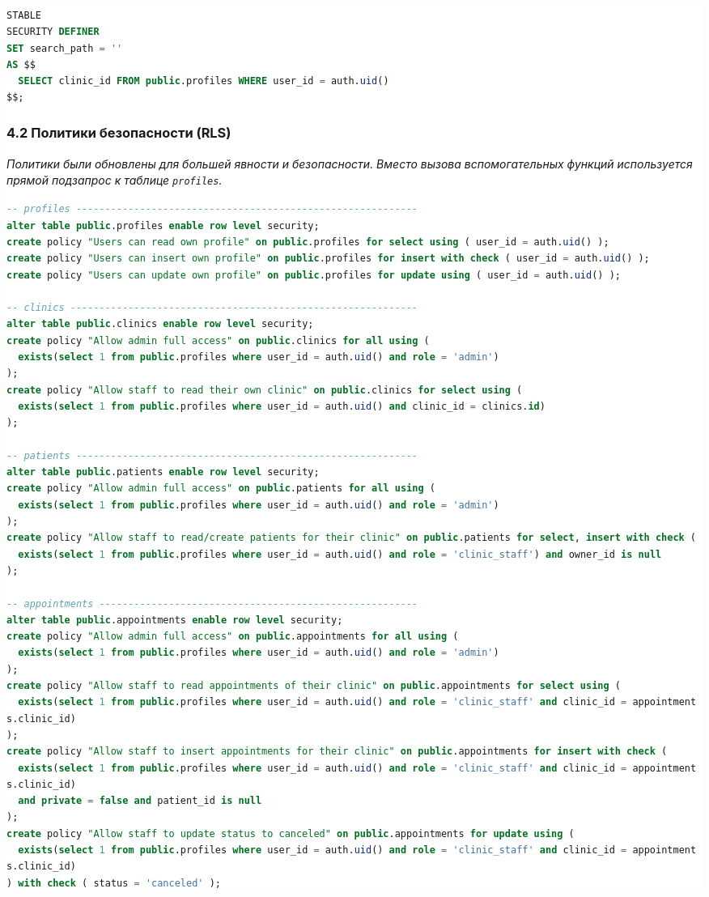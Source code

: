 ```sql
STABLE 
SECURITY DEFINER 
SET search_path = ''
AS $$
  SELECT clinic_id FROM public.profiles WHERE user_id = auth.uid()
$$;
```

### 4.2 Политики безопасности (RLS)

*Политики были обновлены для большей явности и безопасности. Вместо вызова вспомогательных функций используется прямой подзапрос к таблице `profiles`.*

```sql
-- profiles -----------------------------------------------------------
alter table public.profiles enable row level security;
create policy "Users can read own profile" on public.profiles for select using ( user_id = auth.uid() );
create policy "Users can insert own profile" on public.profiles for insert with check ( user_id = auth.uid() );
create policy "Users can update own profile" on public.profiles for update using ( user_id = auth.uid() );

-- clinics ------------------------------------------------------------
alter table public.clinics enable row level security;
create policy "Allow admin full access" on public.clinics for all using ( 
  exists(select 1 from public.profiles where user_id = auth.uid() and role = 'admin') 
);
create policy "Allow staff to read their own clinic" on public.clinics for select using ( 
  exists(select 1 from public.profiles where user_id = auth.uid() and clinic_id = clinics.id) 
);

-- patients -----------------------------------------------------------
alter table public.patients enable row level security;
create policy "Allow admin full access" on public.patients for all using ( 
  exists(select 1 from public.profiles where user_id = auth.uid() and role = 'admin') 
);
create policy "Allow staff to read/create patients for their clinic" on public.patients for select, insert with check ( 
  exists(select 1 from public.profiles where user_id = auth.uid() and role = 'clinic_staff') and owner_id is null 
);

-- appointments -------------------------------------------------------
alter table public.appointments enable row level security;
create policy "Allow admin full access" on public.appointments for all using ( 
  exists(select 1 from public.profiles where user_id = auth.uid() and role = 'admin') 
);
create policy "Allow staff to read appointments of their clinic" on public.appointments for select using ( 
  exists(select 1 from public.profiles where user_id = auth.uid() and role = 'clinic_staff' and clinic_id = appointments.clinic_id) 
);
create policy "Allow staff to insert appointments for their clinic" on public.appointments for insert with check ( 
  exists(select 1 from public.profiles where user_id = auth.uid() and role = 'clinic_staff' and clinic_id = appointments.clinic_id) 
  and private = false and patient_id is null 
);
create policy "Allow staff to update status to canceled" on public.appointments for update using ( 
  exists(select 1 from public.profiles where user_id = auth.uid() and role = 'clinic_staff' and clinic_id = appointments.clinic_id) 
) with check ( status = 'canceled' );
```